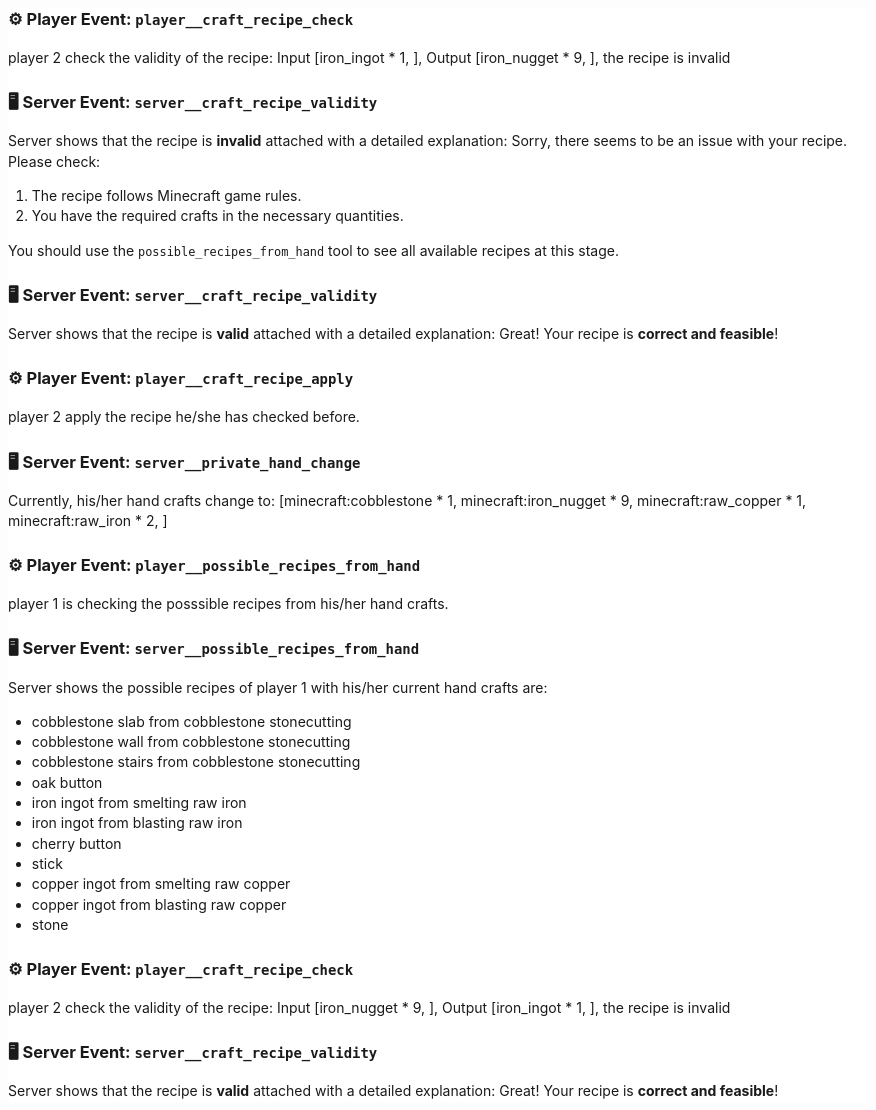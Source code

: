 
### ⚙️ Player Event: `player__craft_recipe_check`
player 2 check the validity of the recipe: Input [iron_ingot * 1, ], Output [iron_nugget * 9, ], the recipe is invalid


### 🖥 Server Event: `server__craft_recipe_validity`
Server shows that the recipe is **invalid** attached with a detailed explanation:
Sorry, there seems to be an issue with your recipe. Please check:
1. The recipe follows Minecraft game rules.
2. You have the required crafts in the necessary quantities.

You should use the `possible_recipes_from_hand` tool to see all available recipes at this stage.


### 🖥 Server Event: `server__craft_recipe_validity`
Server shows that the recipe is **valid** attached with a detailed explanation:
Great! Your recipe is **correct and feasible**!


### ⚙️ Player Event: `player__craft_recipe_apply`
player 2 apply the recipe he/she has checked before.


### 🖥 Server Event: `server__private_hand_change`
Currently, his/her hand crafts change to: [minecraft:cobblestone * 1, minecraft:iron_nugget * 9, minecraft:raw_copper * 1, minecraft:raw_iron * 2, ]


### ⚙️ Player Event: `player__possible_recipes_from_hand`
player 1 is checking the posssible recipes from his/her hand crafts.


### 🖥 Server Event: `server__possible_recipes_from_hand`
Server shows the possible recipes of player 1 with his/her current hand crafts are: 
   - cobblestone slab from cobblestone stonecutting
   - cobblestone wall from cobblestone stonecutting
   - cobblestone stairs from cobblestone stonecutting
   - oak button
   - iron ingot from smelting raw iron
   - iron ingot from blasting raw iron
   - cherry button
   - stick
   - copper ingot from smelting raw copper
   - copper ingot from blasting raw copper
   - stone


### ⚙️ Player Event: `player__craft_recipe_check`
player 2 check the validity of the recipe: Input [iron_nugget * 9, ], Output [iron_ingot * 1, ], the recipe is invalid


### 🖥 Server Event: `server__craft_recipe_validity`
Server shows that the recipe is **valid** attached with a detailed explanation:
Great! Your recipe is **correct and feasible**!
